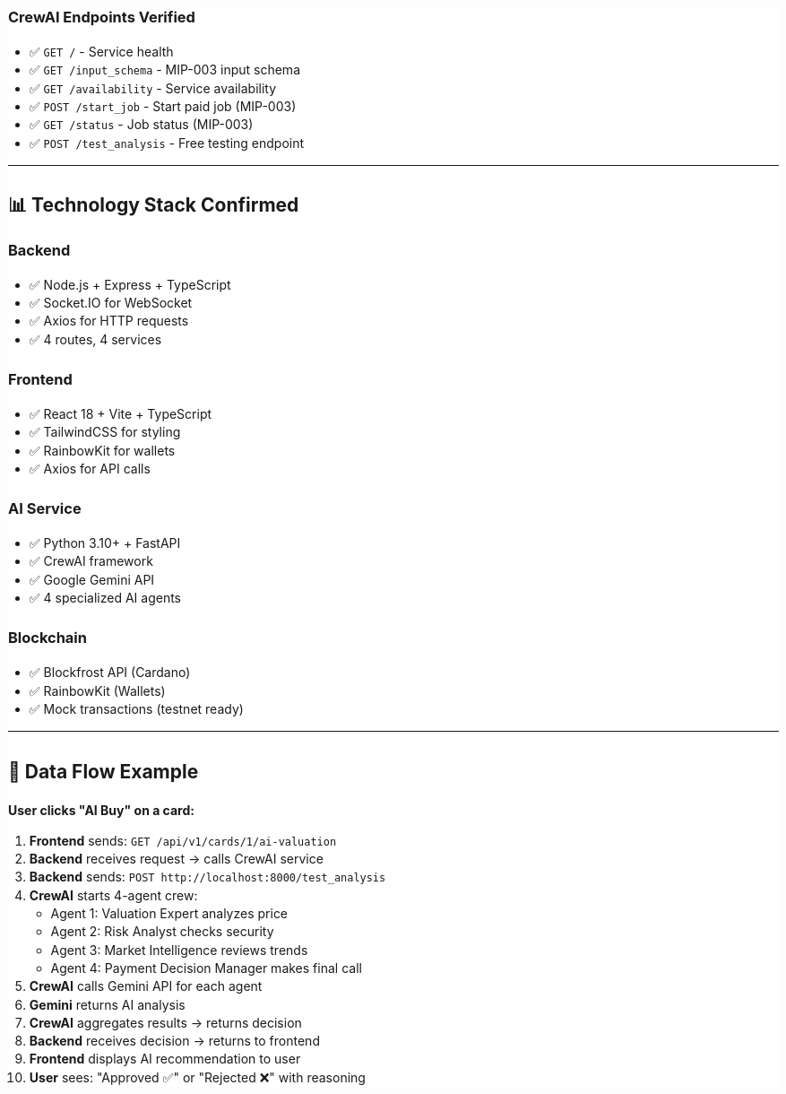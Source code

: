 ### CrewAI Endpoints Verified
- ✅ `GET /` - Service health
- ✅ `GET /input_schema` - MIP-003 input schema
- ✅ `GET /availability` - Service availability
- ✅ `POST /start_job` - Start paid job (MIP-003)
- ✅ `GET /status` - Job status (MIP-003)
- ✅ `POST /test_analysis` - Free testing endpoint

---

## 📊 Technology Stack Confirmed

### Backend
- ✅ Node.js + Express + TypeScript
- ✅ Socket.IO for WebSocket
- ✅ Axios for HTTP requests
- ✅ 4 routes, 4 services

### Frontend  
- ✅ React 18 + Vite + TypeScript
- ✅ TailwindCSS for styling
- ✅ RainbowKit for wallets
- ✅ Axios for API calls

### AI Service
- ✅ Python 3.10+ + FastAPI
- ✅ CrewAI framework
- ✅ Google Gemini API
- ✅ 4 specialized AI agents

### Blockchain
- ✅ Blockfrost API (Cardano)
- ✅ RainbowKit (Wallets)
- ✅ Mock transactions (testnet ready)

---

## 🔄 Data Flow Example

**User clicks "AI Buy" on a card:**

1. **Frontend** sends: `GET /api/v1/cards/1/ai-valuation`
2. **Backend** receives request → calls CrewAI service
3. **Backend** sends: `POST http://localhost:8000/test_analysis`
4. **CrewAI** starts 4-agent crew:
   - Agent 1: Valuation Expert analyzes price
   - Agent 2: Risk Analyst checks security
   - Agent 3: Market Intelligence reviews trends
   - Agent 4: Payment Decision Manager makes final call
5. **CrewAI** calls Gemini API for each agent
6. **Gemini** returns AI analysis
7. **CrewAI** aggregates results → returns decision
8. **Backend** receives decision → returns to frontend
9. **Frontend** displays AI recommendation to user
10. **User** sees: "Approved ✅" or "Rejected ❌" with reasoning
